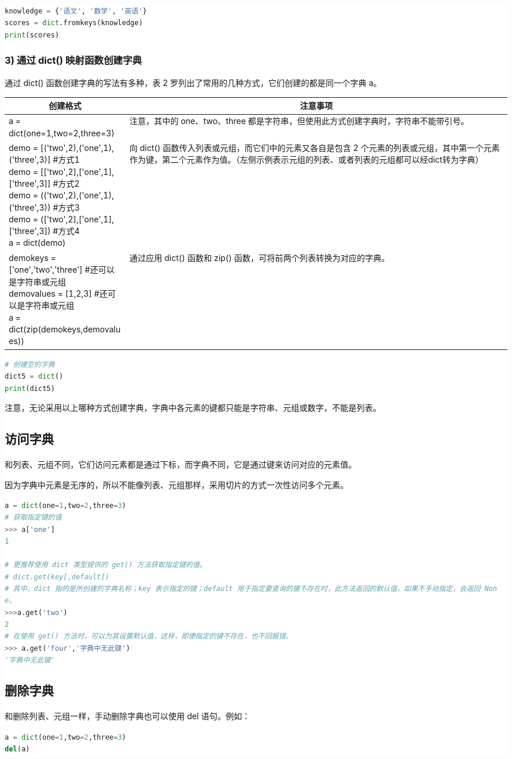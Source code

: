 ```python
knowledge = {'语文', '数学', '英语'}
scores = dict.fromkeys(knowledge)
print(scores)
```

###  3) 通过 dict() 映射函数创建字典

通过 dict() 函数创建字典的写法有多种，表 2 罗列出了常用的几种方式，它们创建的都是同一个字典 a。

| 创建格式                                                     | 注意事项                                                     |
| ------------------------------------------------------------ | ------------------------------------------------------------ |
| a = dict(one=1,two=2,three=3)                                | 注意，其中的 one、two、three 都是字符串，但使用此方式创建字典时，字符串不能带引号。 |
| demo = [('two',2),('one',1),('three',3)] #方式1<br/>demo = [['two',2],['one',1],['three',3]] #方式2<br/>demo = (('two',2),('one',1),('three',3)) #方式3<br/>demo = (['two',2],['one',1],['three',3]) #方式4<br/>a = dict(demo) | 向 dict() 函数传入列表或元组，而它们中的元素又各自是包含 2 个元素的列表或元组，其中第一个元素作为键，第二个元素作为值。（左侧示例表示元组的列表、或者列表的元组都可以经dict转为字典） |
| demokeys = ['one','two','three'] #还可以是字符串或元组<br/>demovalues = [1,2,3] #还可以是字符串或元组<br/>a = dict(zip(demokeys,demovalues)) | 通过应用 dict() 函数和 zip() 函数，可将前两个列表转换为对应的字典。 |

```python
# 创建空的字典
dict5 = dict()
print(dict5)
```

注意，无论采用以上哪种方式创建字典，字典中各元素的键都只能是字符串、元组或数字，不能是列表。

## 访问字典

和列表、元组不同，它们访问元素都是通过下标，而字典不同，它是通过键来访问对应的元素值。

因为字典中元素是无序的，所以不能像列表、元组那样，采用切片的方式一次性访问多个元素。

```python
a = dict(one=1,two=2,three=3)
# 获取指定键的值
>>> a['one']
1

# 更推荐使用 dict 类型提供的 get() 方法获取指定键的值。
# dict.get(key[,default])
# 其中，dict 指的是所创建的字典名称；key 表示指定的键；default 用于指定要查询的键不存在时，此方法返回的默认值，如果不手动指定，会返回 None。
>>>a.get('two')
2
# 在使用 get() 方法时，可以为其设置默认值，这样，即便指定的键不存在，也不回报错。
>>> a.get('four','字典中无此键')
'字典中无此键'
```

## 删除字典

和删除列表、元组一样，手动删除字典也可以使用 del 语句。例如：

```python
a = dict(one=1,two=2,three=3)
del(a)
```
